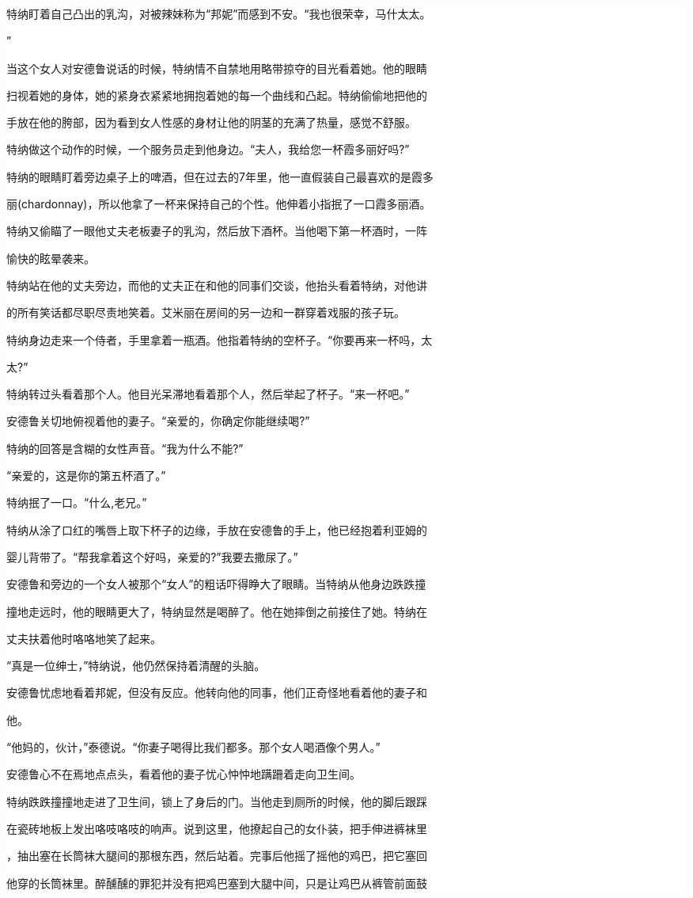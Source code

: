 特纳盯着自己凸出的乳沟，对被辣妹称为“邦妮”而感到不安。“我也很荣幸，马什太太。

”

当这个女人对安德鲁说话的时候，特纳情不自禁地用略带掠夺的目光看着她。他的眼睛

扫视着她的身体，她的紧身衣紧紧地拥抱着她的每一个曲线和凸起。特纳偷偷地把他的

手放在他的胯部，因为看到女人性感的身材让他的阴茎的充满了热量，感觉不舒服。

特纳做这个动作的时候，一个服务员走到他身边。“夫人，我给您一杯霞多丽好吗?”

特纳的眼睛盯着旁边桌子上的啤酒，但在过去的7年里，他一直假装自己最喜欢的是霞多

丽(chardonnay)，所以他拿了一杯来保持自己的个性。他伸着小指抿了一口霞多丽酒。

特纳又偷瞄了一眼他丈夫老板妻子的乳沟，然后放下酒杯。当他喝下第一杯酒时，一阵

愉快的眩晕袭来。

特纳站在他的丈夫旁边，而他的丈夫正在和他的同事们交谈，他抬头看着特纳，对他讲

的所有笑话都尽职尽责地笑着。艾米丽在房间的另一边和一群穿着戏服的孩子玩。

特纳身边走来一个侍者，手里拿着一瓶酒。他指着特纳的空杯子。“你要再来一杯吗，太

太?”

特纳转过头看着那个人。他目光呆滞地看着那个人，然后举起了杯子。“来一杯吧。”

安德鲁关切地俯视着他的妻子。“亲爱的，你确定你能继续喝?”

特纳的回答是含糊的女性声音。“我为什么不能?”

“亲爱的，这是你的第五杯酒了。”

特纳抿了一口。“什么,老兄。”

特纳从涂了口红的嘴唇上取下杯子的边缘，手放在安德鲁的手上，他已经抱着利亚姆的

婴儿背带了。“帮我拿着这个好吗，亲爱的?”我要去撒尿了。”

安德鲁和旁边的一个女人被那个“女人”的粗话吓得睁大了眼睛。当特纳从他身边跌跌撞

撞地走远时，他的眼睛更大了，特纳显然是喝醉了。他在她摔倒之前接住了她。特纳在

丈夫扶着他时咯咯地笑了起来。

“真是一位绅士，”特纳说，他仍然保持着清醒的头脑。

安德鲁忧虑地看着邦妮，但没有反应。他转向他的同事，他们正奇怪地看着他的妻子和

他。

“他妈的，伙计，”泰德说。“你妻子喝得比我们都多。那个女人喝酒像个男人。”

安德鲁心不在焉地点点头，看着他的妻子忧心忡忡地蹒跚着走向卫生间。

特纳跌跌撞撞地走进了卫生间，锁上了身后的门。当他走到厕所的时候，他的脚后跟踩

在瓷砖地板上发出咯吱咯吱的响声。说到这里，他撩起自己的女仆装，把手伸进裤袜里

，抽出塞在长筒袜大腿间的那根东西，然后站着。完事后他摇了摇他的鸡巴，把它塞回

他穿的长筒袜里。醉醺醺的罪犯并没有把鸡巴塞到大腿中间，只是让鸡巴从裤管前面鼓

